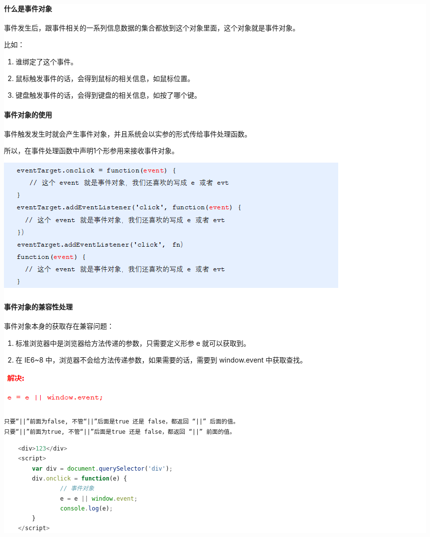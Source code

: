 #### 什么是事件对象

事件发生后，跟事件相关的一系列信息数据的集合都放到这个对象里面，这个对象就是事件对象。

比如：  

1. 谁绑定了这个事件。

2. 鼠标触发事件的话，会得到鼠标的相关信息，如鼠标位置。

3. 键盘触发事件的话，会得到键盘的相关信息，如按了哪个键。

#### 事件对象的使用

事件触发发生时就会产生事件对象，并且系统会以实参的形式传给事件处理函数。

所以，在事件处理函数中声明1个形参用来接收事件对象。

![1551169537789](images/1551169537789.png)

#### 事件对象的兼容性处理

事件对象本身的获取存在兼容问题：

1. 标准浏览器中是浏览器给方法传递的参数，只需要定义形参 e 就可以获取到。

2. 在 IE6~8 中，浏览器不会给方法传递参数，如果需要的话，需要到 window.event 中获取查找。

![1551169680823](images/1551169680823.png)

```
只要“||”前面为false, 不管“||”后面是true 还是 false，都返回 “||” 后面的值。
只要“||”前面为true, 不管“||”后面是true 还是 false，都返回 “||” 前面的值。
```

```js
    <div>123</div>
    <script>
        var div = document.querySelector('div');
        div.onclick = function(e) {
                // 事件对象
                e = e || window.event;
                console.log(e);
        }
    </script>
```
